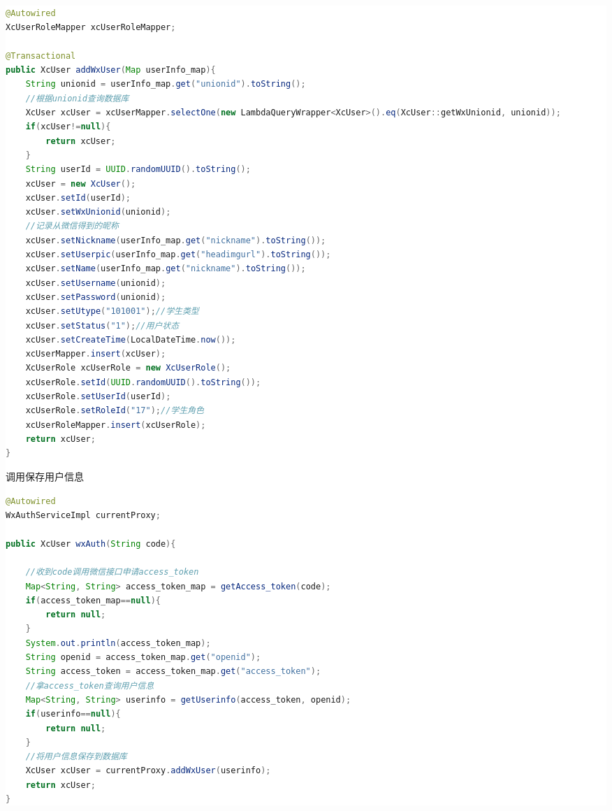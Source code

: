 ```Java
@Autowired
XcUserRoleMapper xcUserRoleMapper;

@Transactional
public XcUser addWxUser(Map userInfo_map){
    String unionid = userInfo_map.get("unionid").toString();
    //根据unionid查询数据库
    XcUser xcUser = xcUserMapper.selectOne(new LambdaQueryWrapper<XcUser>().eq(XcUser::getWxUnionid, unionid));
    if(xcUser!=null){
        return xcUser;
    }
    String userId = UUID.randomUUID().toString();
    xcUser = new XcUser();
    xcUser.setId(userId);
    xcUser.setWxUnionid(unionid);
    //记录从微信得到的昵称
    xcUser.setNickname(userInfo_map.get("nickname").toString());
    xcUser.setUserpic(userInfo_map.get("headimgurl").toString());
    xcUser.setName(userInfo_map.get("nickname").toString());
    xcUser.setUsername(unionid);
    xcUser.setPassword(unionid);
    xcUser.setUtype("101001");//学生类型
    xcUser.setStatus("1");//用户状态
    xcUser.setCreateTime(LocalDateTime.now());
    xcUserMapper.insert(xcUser);
    XcUserRole xcUserRole = new XcUserRole();
    xcUserRole.setId(UUID.randomUUID().toString());
    xcUserRole.setUserId(userId);
    xcUserRole.setRoleId("17");//学生角色
    xcUserRoleMapper.insert(xcUserRole);
    return xcUser;
}
```

调用保存用户信息

```Java
@Autowired
WxAuthServiceImpl currentProxy;

public XcUser wxAuth(String code){

    //收到code调用微信接口申请access_token
    Map<String, String> access_token_map = getAccess_token(code);
    if(access_token_map==null){
        return null;
    }
    System.out.println(access_token_map);
    String openid = access_token_map.get("openid");
    String access_token = access_token_map.get("access_token");
    //拿access_token查询用户信息
    Map<String, String> userinfo = getUserinfo(access_token, openid);
    if(userinfo==null){
        return null;
    }
    //将用户信息保存到数据库
    XcUser xcUser = currentProxy.addWxUser(userinfo);
    return xcUser;
}
```
